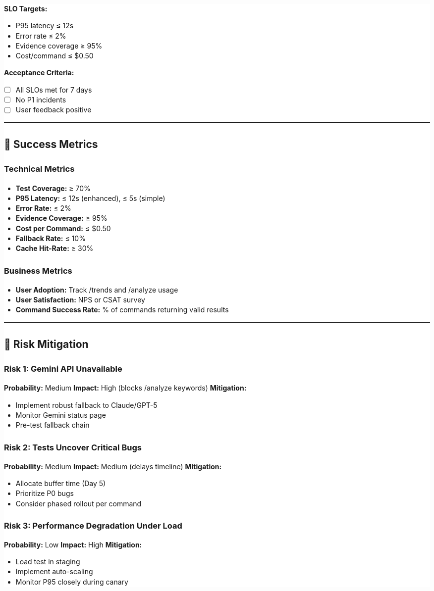 **SLO Targets:**
- P95 latency ≤ 12s
- Error rate ≤ 2%
- Evidence coverage ≥ 95%
- Cost/command ≤ $0.50

**Acceptance Criteria:**
- [ ] All SLOs met for 7 days
- [ ] No P1 incidents
- [ ] User feedback positive

---

## 🎯 Success Metrics

### Technical Metrics
- **Test Coverage:** ≥ 70%
- **P95 Latency:** ≤ 12s (enhanced), ≤ 5s (simple)
- **Error Rate:** ≤ 2%
- **Evidence Coverage:** ≥ 95%
- **Cost per Command:** ≤ $0.50
- **Fallback Rate:** ≤ 10%
- **Cache Hit-Rate:** ≥ 30%

### Business Metrics
- **User Adoption:** Track /trends and /analyze usage
- **User Satisfaction:** NPS or CSAT survey
- **Command Success Rate:** % of commands returning valid results

---

## 🚨 Risk Mitigation

### Risk 1: Gemini API Unavailable
**Probability:** Medium
**Impact:** High (blocks /analyze keywords)
**Mitigation:**
- Implement robust fallback to Claude/GPT-5
- Monitor Gemini status page
- Pre-test fallback chain

### Risk 2: Tests Uncover Critical Bugs
**Probability:** Medium
**Impact:** Medium (delays timeline)
**Mitigation:**
- Allocate buffer time (Day 5)
- Prioritize P0 bugs
- Consider phased rollout per command

### Risk 3: Performance Degradation Under Load
**Probability:** Low
**Impact:** High
**Mitigation:**
- Load test in staging
- Implement auto-scaling
- Monitor P95 closely during canary
